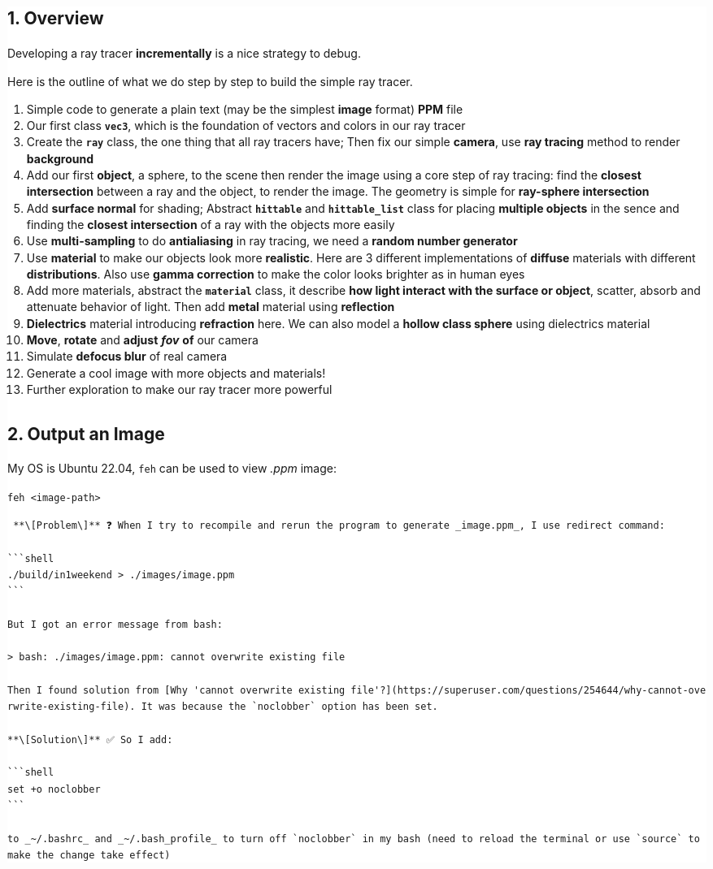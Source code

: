 ## 1. Overview

Developing a ray tracer **incrementally** is a nice strategy to debug.

Here is the outline of what we do step by step to build the simple ray tracer.

1. Simple code to generate a plain text (may be the simplest **image** format) **PPM** file
2. Our first class **`vec3`**, which is the foundation of vectors and colors in our ray tracer
3. Create the **`ray`** class, the one thing that all ray tracers have; Then fix our simple **camera**, use **ray tracing** method to render **background**
4. Add our first **object**, a sphere, to the scene then render the image using a core step of ray tracing: find the **closest intersection** between a ray and the object, to render the image. The geometry is simple for **ray-sphere intersection**
5. Add **surface normal** for shading; Abstract **`hittable`** and **`hittable_list`** class for placing **multiple objects** in the sence and finding the **closest intersection** of a ray with the objects more easily
6. Use **multi-sampling** to do **antialiasing** in ray tracing, we need a **random number generator**
7. Use **material** to make our objects look more **realistic**. Here are 3 different implementations of **diffuse** materials with different **distributions**. Also use **gamma correction** to make the color looks brighter as in human eyes
8. Add more materials, abstract the **`material`** class, it describe **how light interact with the surface or object**, scatter, absorb and attenuate behavior of light. Then add **metal** material using **reflection**
9. **Dielectrics** material introducing **refraction** here. We can also model a **hollow class sphere** using dielectrics material
10. **Move**, **rotate** and **adjust** **_fov_** **of** our camera
11. Simulate **defocus blur** of real camera
12. Generate a cool image with more objects and materials!
13. Further exploration to make our ray tracer more powerful

## 2. Output an Image

My OS is Ubuntu 22.04, `feh` can be used to view _.ppm_ image:

```shell
feh <image-path>
```

````ad-help
 **\[Problem\]** ❓ When I try to recompile and rerun the program to generate _image.ppm_, I use redirect command:

```shell
./build/in1weekend > ./images/image.ppm
```

But I got an error message from bash:

> bash: ./images/image.ppm: cannot overwrite existing file

Then I found solution from [Why 'cannot overwrite existing file'?](https://superuser.com/questions/254644/why-cannot-overwrite-existing-file). It was because the `noclobber` option has been set.

**\[Solution\]** ✅ So I add:

```shell
set +o noclobber
```

to _~/.bashrc_ and _~/.bash_profile_ to turn off `noclobber` in my bash (need to reload the terminal or use `source` to make the change take effect)
````
